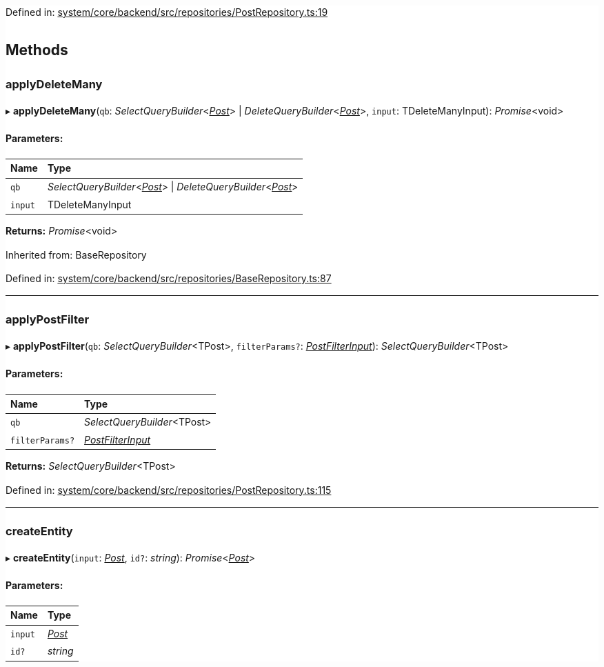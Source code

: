 Defined in: [system/core/backend/src/repositories/PostRepository.ts:19](https://github.com/CromwellCMS/Cromwell/blob/4b5f538/system/core/backend/src/repositories/PostRepository.ts#L19)

## Methods

### applyDeleteMany

▸ **applyDeleteMany**(`qb`: *SelectQueryBuilder*<[*Post*](backend.post.md)\> \| *DeleteQueryBuilder*<[*Post*](backend.post.md)\>, `input`: TDeleteManyInput): *Promise*<void\>

#### Parameters:

Name | Type |
:------ | :------ |
`qb` | *SelectQueryBuilder*<[*Post*](backend.post.md)\> \| *DeleteQueryBuilder*<[*Post*](backend.post.md)\> |
`input` | TDeleteManyInput |

**Returns:** *Promise*<void\>

Inherited from: BaseRepository

Defined in: [system/core/backend/src/repositories/BaseRepository.ts:87](https://github.com/CromwellCMS/Cromwell/blob/4b5f538/system/core/backend/src/repositories/BaseRepository.ts#L87)

___

### applyPostFilter

▸ **applyPostFilter**(`qb`: *SelectQueryBuilder*<TPost\>, `filterParams?`: [*PostFilterInput*](backend.postfilterinput.md)): *SelectQueryBuilder*<TPost\>

#### Parameters:

Name | Type |
:------ | :------ |
`qb` | *SelectQueryBuilder*<TPost\> |
`filterParams?` | [*PostFilterInput*](backend.postfilterinput.md) |

**Returns:** *SelectQueryBuilder*<TPost\>

Defined in: [system/core/backend/src/repositories/PostRepository.ts:115](https://github.com/CromwellCMS/Cromwell/blob/4b5f538/system/core/backend/src/repositories/PostRepository.ts#L115)

___

### createEntity

▸ **createEntity**(`input`: [*Post*](backend.post.md), `id?`: *string*): *Promise*<[*Post*](backend.post.md)\>

#### Parameters:

Name | Type |
:------ | :------ |
`input` | [*Post*](backend.post.md) |
`id?` | *string* |
